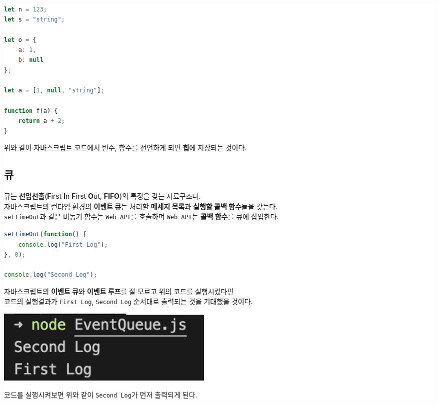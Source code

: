```javascript
let n = 123;
let s = "string";

let o = {
    a: 1,
    b: null
};

let a = [1, null, "string"];

function f(a) {
    return a + 2;
}
```

위와 같이 자바스크립트 코드에서 변수, 함수를 선언하게 되면 **힙**에 저장되는 것이다.<br>

## 큐

큐는 **선입선출**(**F**irst **I**n **F**irst **O**ut, **FIFO**)의 특징을 갖는 자료구조다.<br>
자바스크립트의 런타임 환경의 **이벤트 큐**는 처리할 **메세지 목록**과 **실행할 콜백 함수**들을 갖는다.<br>
`setTimeOut`과 같은 비동기 함수는 `Web API`를 호출하며 `Web API`는 **콜백 함수**를 큐에 삽입한다.<br>

```javascript
setTimeOut(function() {
    console.log("First Log");
}, 0);

console.log("Second Log");
```

자바스크립트의 **이벤트 큐**와 **이벤트 루프**를 잘 모르고 위의 코드를 실행시켰다면<br>
코드의 실행결과가 `First Log`, `Second Log` 순서대로 출력되는 것을 기대했을 것이다.<br>

<img src="./images/9.png" width="400"/><br>

코드를 실행시켜보면 위와 같이 `Second Log`가 먼저 출력되게 된다.<br>
